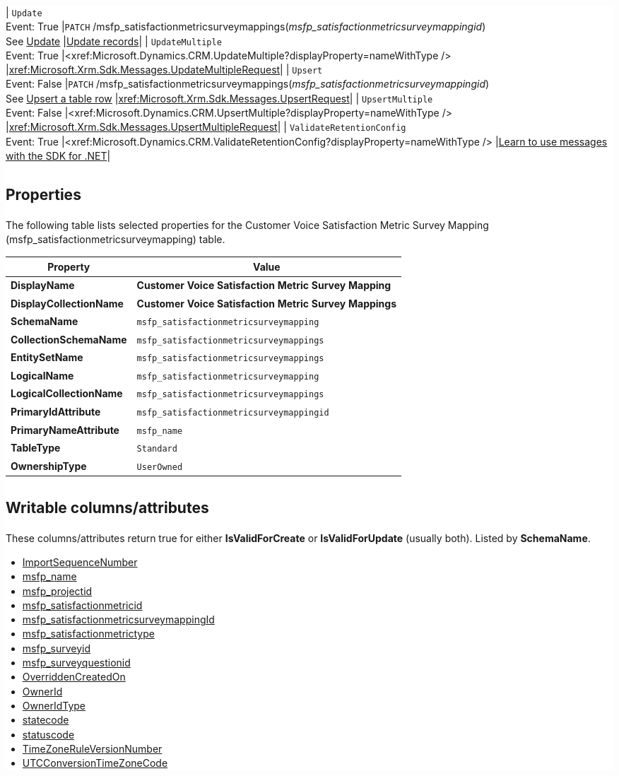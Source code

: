 | `Update`<br />Event: True |`PATCH` /msfp_satisfactionmetricsurveymappings(*msfp_satisfactionmetricsurveymappingid*)<br />See [Update](/powerapps/developer/data-platform/webapi/update-delete-entities-using-web-api#basic-update) |[Update records](/power-apps/developer/data-platform/org-service/entity-operations-update-delete#basic-update)|
| `UpdateMultiple`<br />Event: True |<xref:Microsoft.Dynamics.CRM.UpdateMultiple?displayProperty=nameWithType /> |<xref:Microsoft.Xrm.Sdk.Messages.UpdateMultipleRequest>|
| `Upsert`<br />Event: False |`PATCH` /msfp_satisfactionmetricsurveymappings(*msfp_satisfactionmetricsurveymappingid*)<br />See [Upsert a table row](/powerapps/developer/data-platform/webapi/update-delete-entities-using-web-api#upsert-a-table-row) |<xref:Microsoft.Xrm.Sdk.Messages.UpsertRequest>|
| `UpsertMultiple`<br />Event: False |<xref:Microsoft.Dynamics.CRM.UpsertMultiple?displayProperty=nameWithType /> |<xref:Microsoft.Xrm.Sdk.Messages.UpsertMultipleRequest>|
| `ValidateRetentionConfig`<br />Event: True |<xref:Microsoft.Dynamics.CRM.ValidateRetentionConfig?displayProperty=nameWithType /> |[Learn to use messages with the SDK for .NET](/power-apps/developer/data-platform/org-service/use-messages)|

## Properties

The following table lists selected properties for the Customer Voice Satisfaction Metric Survey Mapping (msfp_satisfactionmetricsurveymapping) table.

|Property|Value|
| --- | --- |
| **DisplayName** | **Customer Voice Satisfaction Metric Survey Mapping** |
| **DisplayCollectionName** | **Customer Voice Satisfaction Metric Survey Mappings** |
| **SchemaName** | `msfp_satisfactionmetricsurveymapping` |
| **CollectionSchemaName** | `msfp_satisfactionmetricsurveymappings` |
| **EntitySetName** | `msfp_satisfactionmetricsurveymappings`|
| **LogicalName** | `msfp_satisfactionmetricsurveymapping` |
| **LogicalCollectionName** | `msfp_satisfactionmetricsurveymappings` |
| **PrimaryIdAttribute** | `msfp_satisfactionmetricsurveymappingid` |
| **PrimaryNameAttribute** |`msfp_name` |
| **TableType** | `Standard` |
| **OwnershipType** | `UserOwned` |

## Writable columns/attributes

These columns/attributes return true for either **IsValidForCreate** or **IsValidForUpdate** (usually both). Listed by **SchemaName**.

- [ImportSequenceNumber](#BKMK_ImportSequenceNumber)
- [msfp_name](#BKMK_msfp_name)
- [msfp_projectid](#BKMK_msfp_projectid)
- [msfp_satisfactionmetricid](#BKMK_msfp_satisfactionmetricid)
- [msfp_satisfactionmetricsurveymappingId](#BKMK_msfp_satisfactionmetricsurveymappingId)
- [msfp_satisfactionmetrictype](#BKMK_msfp_satisfactionmetrictype)
- [msfp_surveyid](#BKMK_msfp_surveyid)
- [msfp_surveyquestionid](#BKMK_msfp_surveyquestionid)
- [OverriddenCreatedOn](#BKMK_OverriddenCreatedOn)
- [OwnerId](#BKMK_OwnerId)
- [OwnerIdType](#BKMK_OwnerIdType)
- [statecode](#BKMK_statecode)
- [statuscode](#BKMK_statuscode)
- [TimeZoneRuleVersionNumber](#BKMK_TimeZoneRuleVersionNumber)
- [UTCConversionTimeZoneCode](#BKMK_UTCConversionTimeZoneCode)
